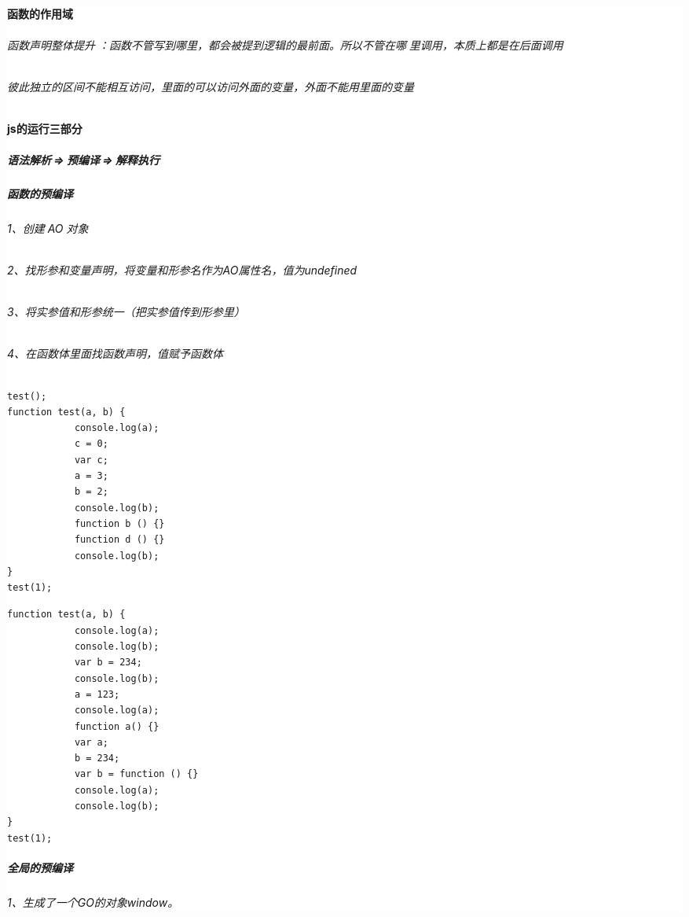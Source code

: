 #### 函数的作用域

###### 函数声明整体提升  ：函数不管写到哪里，都会被提到逻辑的最前面。所以不管在哪 里调用，本质上都是在后面调用 

###### 彼此独立的区间不能相互访问，里面的可以访问外面的变量，外面不能用里面的变量
#### js的运行三部分
##### 语法解析	=> 预编译 => 解释执行

##### 函数的预编译
######   1、创建 AO 对象

######   2、找形参和变量声明，将变量和形参名作为AO属性名，值为undefined

######   3、将实参值和形参统一（把实参值传到形参里）

######   4、在函数体里面找函数声明，值赋予函数体


```
test();
function test(a, b) {
            console.log(a);     
            c = 0;
            var c;
            a = 3;
            b = 2;
            console.log(b);
            function b () {}
            function d () {}
            console.log(b);
}
test(1);
```

```
function test(a, b) {
            console.log(a);   
            console.log(b);   
            var b = 234;
            console.log(b);
            a = 123;
            console.log(a);
            function a() {}
            var a;
            b = 234;
            var b = function () {}
            console.log(a);
            console.log(b);
}
test(1);
```
##### 全局的预编译
###### 1、生成了一个GO的对象window。
